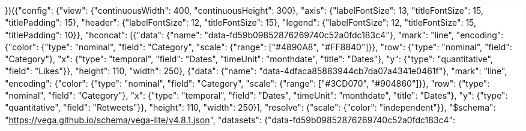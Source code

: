   })({"config": {"view": {"continuousWidth": 400, "continuousHeight": 300}, "axis": {"labelFontSize": 13, "titleFontSize": 15, "titlePadding": 15}, "header": {"labelFontSize": 12, "titleFontSize": 15}, "legend": {"labelFontSize": 12, "titleFontSize": 15, "titlePadding": 10}}, "hconcat": [{"data": {"name": "data-fd59b09852876269740c52a0fdc183c4"}, "mark": "line", "encoding": {"color": {"type": "nominal", "field": "Category", "scale": {"range": ["#4890A8", "#FF8840"]}}, "row": {"type": "nominal", "field": "Category"}, "x": {"type": "temporal", "field": "Dates", "timeUnit": "monthdate", "title": "Dates"}, "y": {"type": "quantitative", "field": "Likes"}}, "height": 110, "width": 250}, {"data": {"name": "data-4dfaca85883944cb7da07a4341e0461f"}, "mark": "line", "encoding": {"color": {"type": "nominal", "field": "Category", "scale": {"range": ["#3CD070", "#904860"]}}, "row": {"type": "nominal", "field": "Category"}, "x": {"type": "temporal", "field": "Dates", "timeUnit": "monthdate", "title": "Dates"}, "y": {"type": "quantitative", "field": "Retweets"}}, "height": 110, "width": 250}], "resolve": {"scale": {"color": "independent"}}, "$schema": "https://vega.github.io/schema/vega-lite/v4.8.1.json", "datasets": {"data-fd59b09852876269740c52a0fdc183c4":